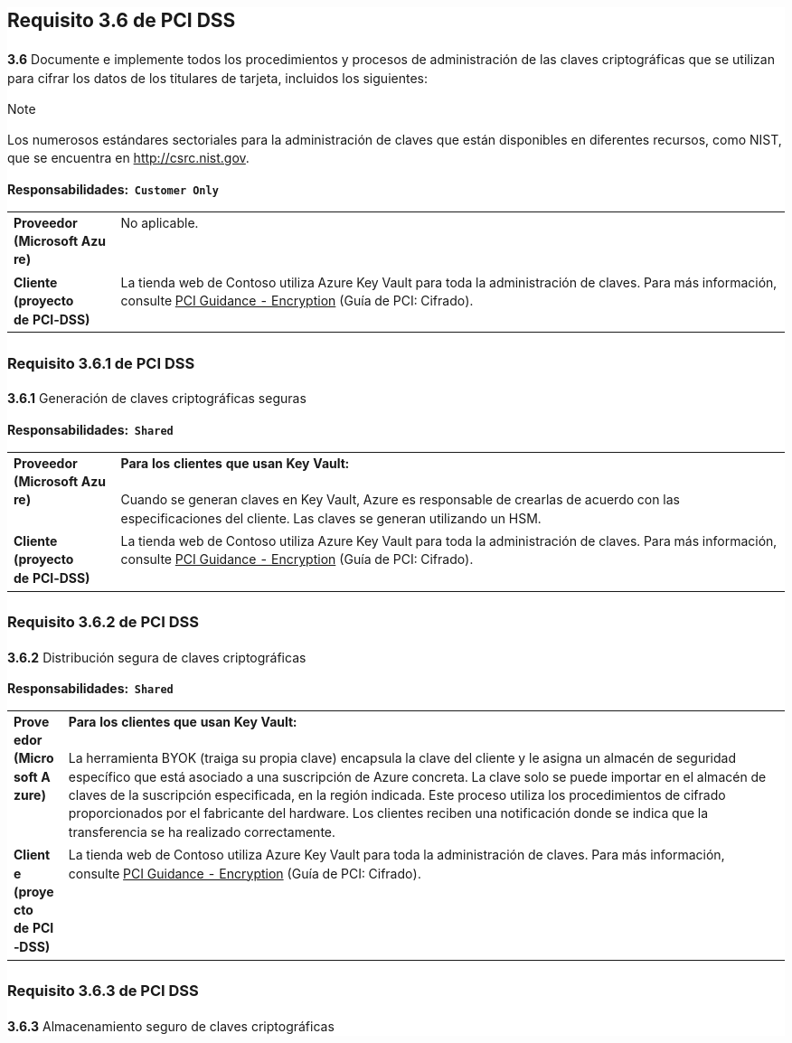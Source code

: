 

## <a name="pci-dss-requirement-36"></a>Requisito 3.6 de PCI DSS

**3.6** Documente e implemente todos los procedimientos y procesos de administración de las claves criptográficas que se utilizan para cifrar los datos de los titulares de tarjeta, incluidos los siguientes: 

> [!NOTE]
> Los numerosos estándares sectoriales para la administración de claves que están disponibles en diferentes recursos, como NIST, que se encuentra en http://csrc.nist.gov.

**Responsabilidades:&nbsp;&nbsp;`Customer Only`**

|||
|---|---|
| **Proveedor<br />(Microsoft&nbsp;Azure)** | No aplicable. |
| **Cliente<br />(proyecto de&nbsp;PCI&#8209;DSS)** | La tienda web de Contoso utiliza Azure Key Vault para toda la administración de claves. Para más información, consulte [PCI Guidance - Encryption](payment-processing-blueprint.md#encryption-and-secrets-management) (Guía de PCI: Cifrado).|



### <a name="pci-dss-requirement-361"></a>Requisito 3.6.1 de PCI DSS

**3.6.1** Generación de claves criptográficas seguras

**Responsabilidades:&nbsp;&nbsp;`Shared`**

|||
|---|---|
| **Proveedor<br />(Microsoft&nbsp;Azure)** | **Para los clientes que usan Key Vault:** <br /><br />Cuando se generan claves en Key Vault, Azure es responsable de crearlas de acuerdo con las especificaciones del cliente. Las claves se generan utilizando un HSM. |
| **Cliente<br />(proyecto de&nbsp;PCI&#8209;DSS)** | La tienda web de Contoso utiliza Azure Key Vault para toda la administración de claves. Para más información, consulte [PCI Guidance - Encryption](payment-processing-blueprint.md#encryption-and-secrets-management) (Guía de PCI: Cifrado).|



### <a name="pci-dss-requirement-362"></a>Requisito 3.6.2 de PCI DSS

**3.6.2** Distribución segura de claves criptográficas

**Responsabilidades:&nbsp;&nbsp;`Shared`**

|||
|---|---|
| **Proveedor<br />(Microsoft&nbsp;Azure)** | **Para los clientes que usan Key Vault:**<br /><br />La herramienta BYOK (traiga su propia clave) encapsula la clave del cliente y le asigna un almacén de seguridad específico que está asociado a una suscripción de Azure concreta. La clave solo se puede importar en el almacén de claves de la suscripción especificada, en la región indicada. Este proceso utiliza los procedimientos de cifrado proporcionados por el fabricante del hardware. Los clientes reciben una notificación donde se indica que la transferencia se ha realizado correctamente. |
| **Cliente<br />(proyecto de&nbsp;PCI&#8209;DSS)** | La tienda web de Contoso utiliza Azure Key Vault para toda la administración de claves. Para más información, consulte [PCI Guidance - Encryption](payment-processing-blueprint.md#encryption-and-secrets-management) (Guía de PCI: Cifrado).|



### <a name="pci-dss-requirement-363"></a>Requisito 3.6.3 de PCI DSS

**3.6.3** Almacenamiento seguro de claves criptográficas
